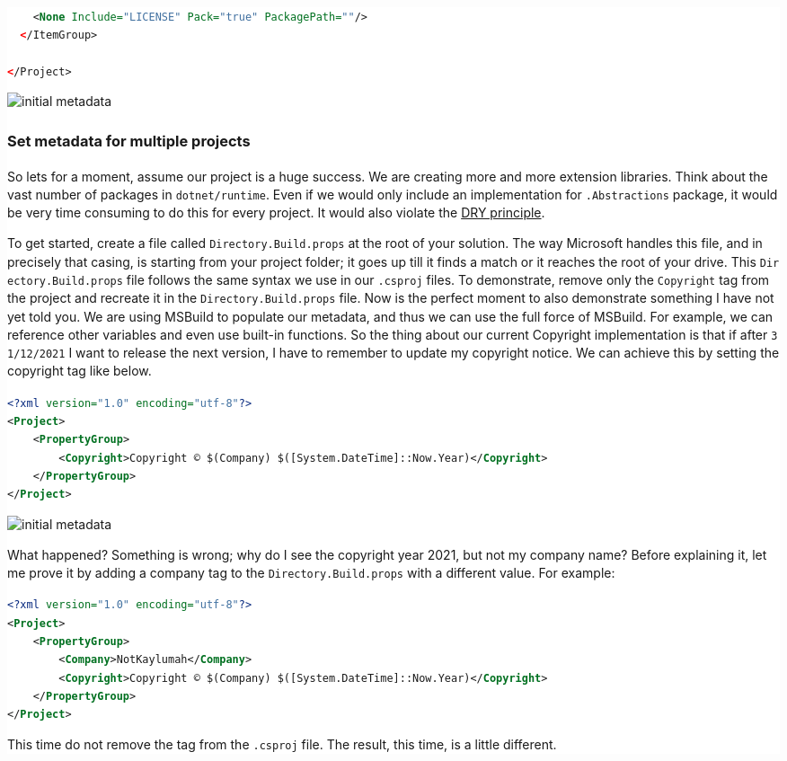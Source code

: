 ```xml
    <None Include="LICENSE" Pack="true" PackagePath=""/>
  </ItemGroup>

</Project>
```

![initial metadata](/assets/images/posts/20210321/nuget-metadata/005_npe_includingfiles_metadata.png)


### Set metadata for multiple projects

So lets for a moment, assume our project is a huge success. We are creating more and more extension libraries. Think about the vast number of packages in `dotnet/runtime`. Even if we would only include an implementation for `.Abstractions` package, it would be very time consuming to do this for every project. It would also violate the [DRY principle](https://en.wikipedia.org/wiki/Don%27t_repeat_yourself).

To get started, create a file called `Directory.Build.props` at the root of your solution. The way Microsoft handles this file, and in precisely that casing, is starting from your project folder; it goes up till it finds a match or it reaches the root of your drive. This `Directory.Build.props` file follows the same syntax we use in our `.csproj` files. To demonstrate, remove only the `Copyright` tag from the project and recreate it in the `Directory.Build.props` file. Now is the perfect moment to also demonstrate something I have not yet told you. We are using MSBuild to populate our metadata, and thus we can use the full force of MSBuild. For example, we can reference other variables and even use built-in functions. So the thing about our current Copyright implementation is that if after `31/12/2021` I want to release the next version, I have to remember to update my copyright notice. We can achieve this by setting the copyright tag like below.

```xml
<?xml version="1.0" encoding="utf-8"?>
<Project>
    <PropertyGroup>
        <Copyright>Copyright © $(Company) $([System.DateTime]::Now.Year)</Copyright>
    </PropertyGroup>
</Project>
```

![initial metadata](/assets/images/posts/20210321/nuget-metadata/006_npe_buildpropsv1.png)

What happened? Something is wrong; why do I see the copyright year 2021, but not my company name? Before explaining it, let me prove it by adding a company tag to the `Directory.Build.props` with a different value. For example:

```xml
<?xml version="1.0" encoding="utf-8"?>
<Project>
    <PropertyGroup>
        <Company>NotKaylumah</Company>
        <Copyright>Copyright © $(Company) $([System.DateTime]::Now.Year)</Copyright>
    </PropertyGroup>
</Project>
```

This time do not remove the tag from the `.csproj` file. The result, this time, is a little different.
